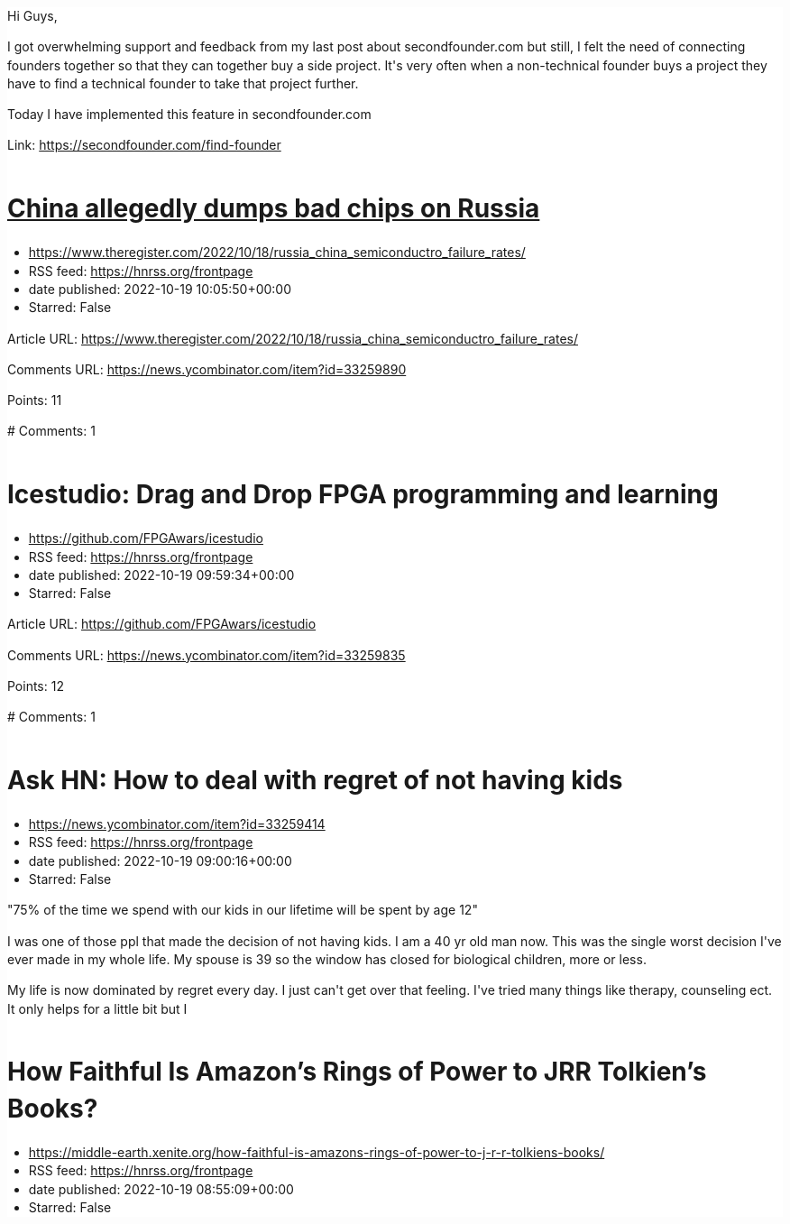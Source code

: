 <p>Hi Guys,<p>I got overwhelming support and feedback from my last post about secondfounder.com but still, I felt the need of connecting founders together so that they can together buy a side project. It's very often when a non-technical founder buys a project they have to find a technical founder to take that project further.<p>Today I have implemented this feature in secondfounder.com<p>Link: <a href="https://secondfounder.com/find-founder" rel="nofollow">https://secondfounder.com/find-founder

# China allegedly dumps bad chips on Russia
 - https://www.theregister.com/2022/10/18/russia_china_semiconductro_failure_rates/
 - RSS feed: https://hnrss.org/frontpage
 - date published: 2022-10-19 10:05:50+00:00
 - Starred: False

<p>Article URL: <a href="https://www.theregister.com/2022/10/18/russia_china_semiconductro_failure_rates/">https://www.theregister.com/2022/10/18/russia_china_semiconductro_failure_rates/</a></p>
<p>Comments URL: <a href="https://news.ycombinator.com/item?id=33259890">https://news.ycombinator.com/item?id=33259890</a></p>
<p>Points: 11</p>
<p># Comments: 1</p>

# Icestudio: Drag and Drop FPGA programming and learning
 - https://github.com/FPGAwars/icestudio
 - RSS feed: https://hnrss.org/frontpage
 - date published: 2022-10-19 09:59:34+00:00
 - Starred: False

<p>Article URL: <a href="https://github.com/FPGAwars/icestudio">https://github.com/FPGAwars/icestudio</a></p>
<p>Comments URL: <a href="https://news.ycombinator.com/item?id=33259835">https://news.ycombinator.com/item?id=33259835</a></p>
<p>Points: 12</p>
<p># Comments: 1</p>

# Ask HN: How to deal with regret of not having kids
 - https://news.ycombinator.com/item?id=33259414
 - RSS feed: https://hnrss.org/frontpage
 - date published: 2022-10-19 09:00:16+00:00
 - Starred: False

<p>"75% of the time we spend with our kids in our lifetime will be spent by age 12"<p>I was one of those ppl that made the decision of not having kids. I am a 40 yr old man now. This was the single worst decision I've ever made in my whole life. My spouse is 39 so the window has closed for biological children, more or less.<p>My life is now dominated by regret every day. I just can't get over that feeling. I've tried many things like therapy, counseling ect. It only helps for a little bit but I 

# How Faithful Is Amazon’s Rings of Power to JRR Tolkien’s Books?
 - https://middle-earth.xenite.org/how-faithful-is-amazons-rings-of-power-to-j-r-r-tolkiens-books/
 - RSS feed: https://hnrss.org/frontpage
 - date published: 2022-10-19 08:55:09+00:00
 - Starred: False
